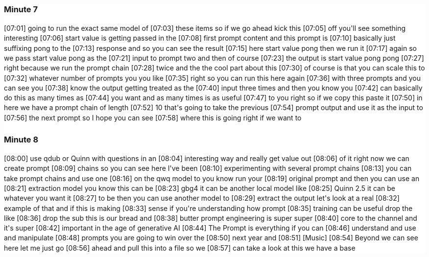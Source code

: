 ### Minute 7

[07:01] going to run the exact same model of
[07:03] these items so if we go ahead kick this
[07:05] off you'll see something interesting
[07:06] start value is getting passed in the
[07:08] first prompt content and this prompt is
[07:10] basically just suffixing pong to the
[07:13] response and so you can see the result
[07:15] here start value pong then we run it
[07:17] again so we pass start value pong as the
[07:21] input to prompt two and then of course
[07:23] the output is start value pong pong
[07:27] right because we run the prompt chain
[07:28] twice and the the cool part about this
[07:30] of course is that you can scale this to
[07:32] whatever number of prompts you you like
[07:35] right so you can run this here again
[07:36] with three prompts and you can see you
[07:38] know the output getting treated as the
[07:40] input three times and then you know you
[07:42] can basically do this as many times as
[07:44] you want and as many times is as useful
[07:47] to you right so if we copy this paste it
[07:50] in here we have a prompt chain of length
[07:52] 10 that's going to take the previous
[07:54] prompt output and use it as the input to
[07:56] the next prompt so I hope you can see
[07:58] where this is going right if we want to

### Minute 8

[08:00] use qdub or Quinn with questions in an
[08:04] interesting way and really get value out
[08:06] of it right now we can create prompt
[08:09] chains so you can see here I've been
[08:10] experimenting with several prompt chains
[08:13] you can take prompt chains and use one
[08:16] on the qwq model to you know run your
[08:19] original prompt and then you can use an
[08:21] extraction model you know this can be
[08:23] gbg4 it can be another local model like
[08:25] Quinn 2.5 it can be whatever you want it
[08:27] to be then you can use another model to
[08:29] extract the output let's look at a real
[08:32] example of that and if this is making
[08:33] sense if you're understanding how prompt
[08:35] training can be useful drop the like
[08:36] drop the sub this is our bread and
[08:38] butter prompt engineering is super super
[08:40] core to the channel and it's super
[08:42] important in the age of generative AI
[08:44] The Prompt is everything if you can
[08:46] understand and use and manipulate
[08:48] prompts you are going to win over the
[08:50] next year and
[08:51] [Music]
[08:54] Beyond we can see here let me just go
[08:56] ahead and pull this into a file so we
[08:57] can take a look at this we have a base
